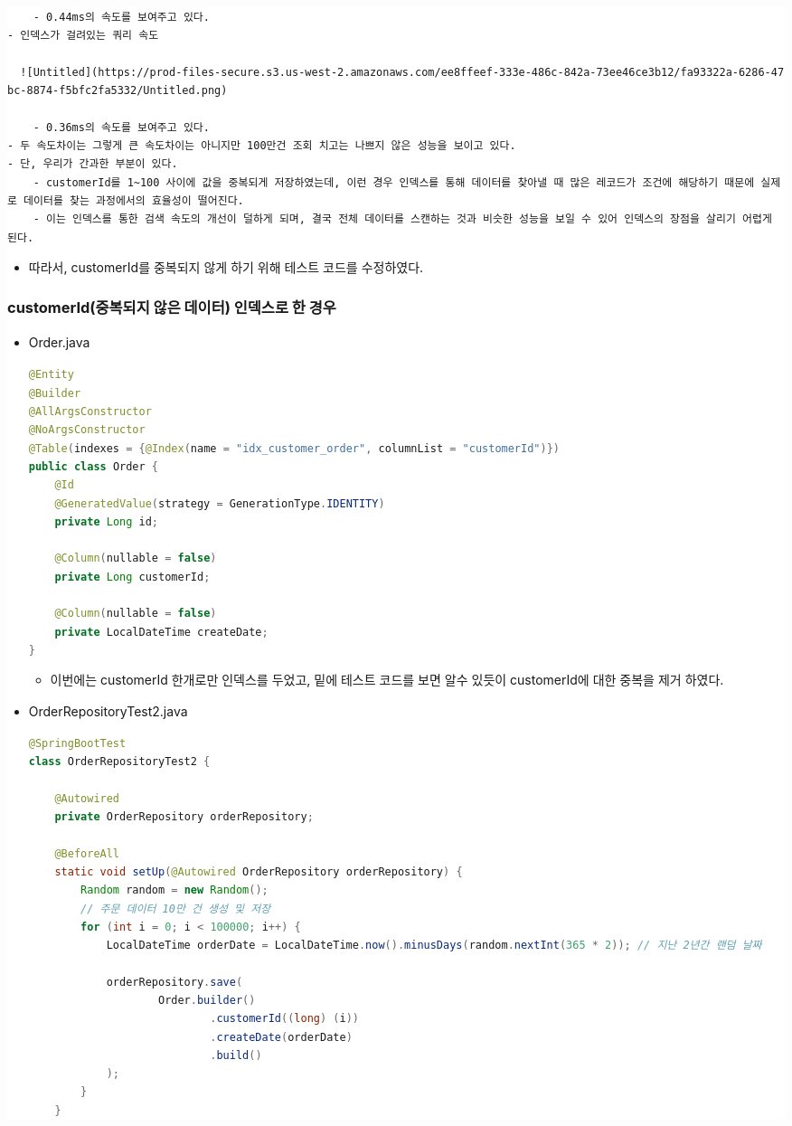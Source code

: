         - 0.44ms의 속도를 보여주고 있다.
    - 인덱스가 걸려있는 쿼리 속도

      ![Untitled](https://prod-files-secure.s3.us-west-2.amazonaws.com/ee8ffeef-333e-486c-842a-73ee46ce3b12/fa93322a-6286-47bc-8874-f5bfc2fa5332/Untitled.png)

        - 0.36ms의 속도를 보여주고 있다.
    - 두 속도차이는 그렇게 큰 속도차이는 아니지만 100만건 조회 치고는 나쁘지 않은 성능을 보이고 있다.
    - 단, 우리가 간과한 부분이 있다.
        - customerId를 1~100 사이에 값을 중복되게 저장하였는데, 이런 경우 인덱스를 통해 데이터를 찾아낼 때 많은 레코드가 조건에 해당하기 때문에 실제로 데이터를 찾는 과정에서의 효율성이 떨어진다.
        - 이는 인덱스를 통한 검색 속도의 개선이 덜하게 되며, 결국 전체 데이터를 스캔하는 것과 비슷한 성능을 보일 수 있어 인덱스의 장점을 살리기 어렵게 된다.
- 따라서, customerId를 중복되지 않게 하기 위해 테스트 코드를 수정하였다.

### **customerId(중복되지 않은 데이터) 인덱스로 한 경우**

- Order.java

    ```java
    @Entity
    @Builder
    @AllArgsConstructor
    @NoArgsConstructor
    @Table(indexes = {@Index(name = "idx_customer_order", columnList = "customerId")})
    public class Order {
        @Id
        @GeneratedValue(strategy = GenerationType.IDENTITY)
        private Long id;
    
        @Column(nullable = false)
        private Long customerId;
    
        @Column(nullable = false)
        private LocalDateTime createDate;
    }
    
    ```

    - 이번에는 customerId 한개로만 인덱스를 두었고, 밑에 테스트 코드를 보면 알수 있듯이 customerId에 대한 중복을 제거 하였다.
- OrderRepositoryTest2.java

    ```java
    @SpringBootTest
    class OrderRepositoryTest2 {
    
        @Autowired
        private OrderRepository orderRepository;
    
        @BeforeAll
        static void setUp(@Autowired OrderRepository orderRepository) {
            Random random = new Random();
            // 주문 데이터 10만 건 생성 및 저장
            for (int i = 0; i < 100000; i++) {
                LocalDateTime orderDate = LocalDateTime.now().minusDays(random.nextInt(365 * 2)); // 지난 2년간 랜덤 날짜
    
                orderRepository.save(
                        Order.builder()
                                .customerId((long) (i))
                                .createDate(orderDate)
                                .build()
                );
            }
        }
    